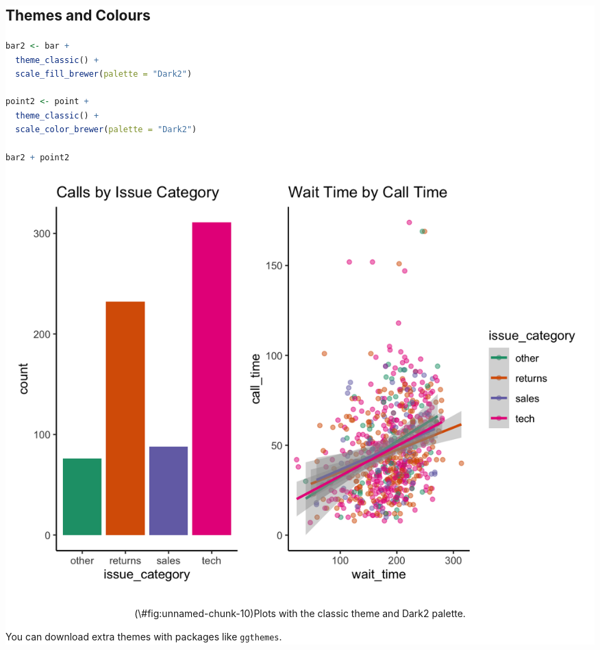 
## Themes and Colours


```r
bar2 <- bar + 
  theme_classic() + 
  scale_fill_brewer(palette = "Dark2")

point2 <- point + 
  theme_classic() + 
  scale_color_brewer(palette = "Dark2")

bar2 + point2
```

<div class="figure" style="text-align: center">
<img src="08-custom_files/figure-html/unnamed-chunk-10-1.png" alt="Plots with the classic theme and Dark2 palette." width="100%" />
<p class="caption">(\#fig:unnamed-chunk-10)Plots with the classic theme and Dark2 palette.</p>
</div>

You can download extra themes with packages like <code class='package'>ggthemes</code>.
